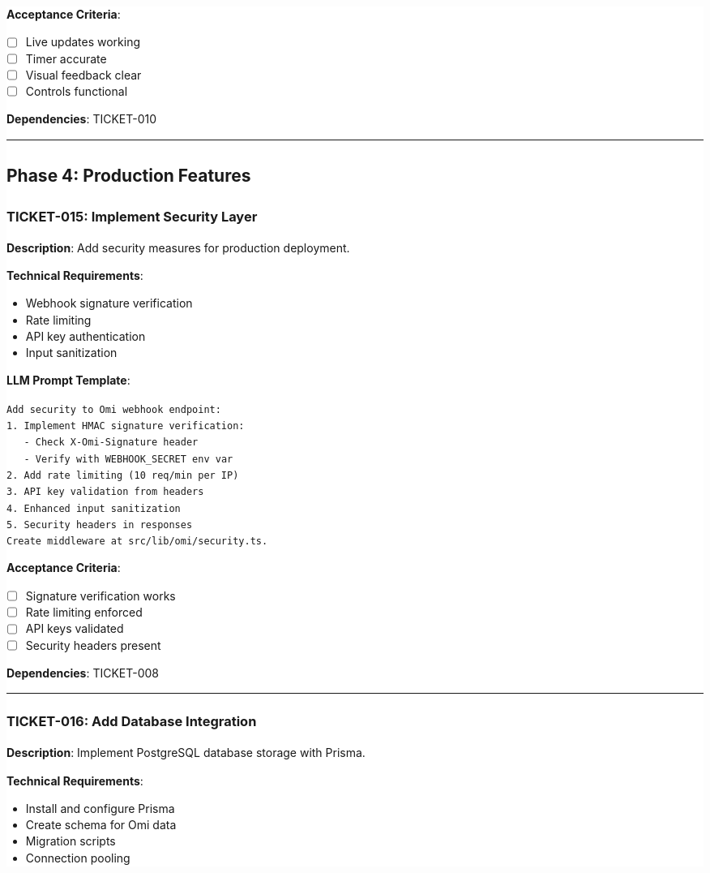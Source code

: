 **Acceptance Criteria**:
- [ ] Live updates working
- [ ] Timer accurate
- [ ] Visual feedback clear
- [ ] Controls functional

**Dependencies**: TICKET-010

---

## Phase 4: Production Features

### TICKET-015: Implement Security Layer

**Description**: Add security measures for production deployment.

**Technical Requirements**:
- Webhook signature verification
- Rate limiting
- API key authentication
- Input sanitization

**LLM Prompt Template**:
```
Add security to Omi webhook endpoint:
1. Implement HMAC signature verification:
   - Check X-Omi-Signature header
   - Verify with WEBHOOK_SECRET env var
2. Add rate limiting (10 req/min per IP)
3. API key validation from headers
4. Enhanced input sanitization
5. Security headers in responses
Create middleware at src/lib/omi/security.ts.
```

**Acceptance Criteria**:
- [ ] Signature verification works
- [ ] Rate limiting enforced
- [ ] API keys validated
- [ ] Security headers present

**Dependencies**: TICKET-008

---

### TICKET-016: Add Database Integration

**Description**: Implement PostgreSQL database storage with Prisma.

**Technical Requirements**:
- Install and configure Prisma
- Create schema for Omi data
- Migration scripts
- Connection pooling

